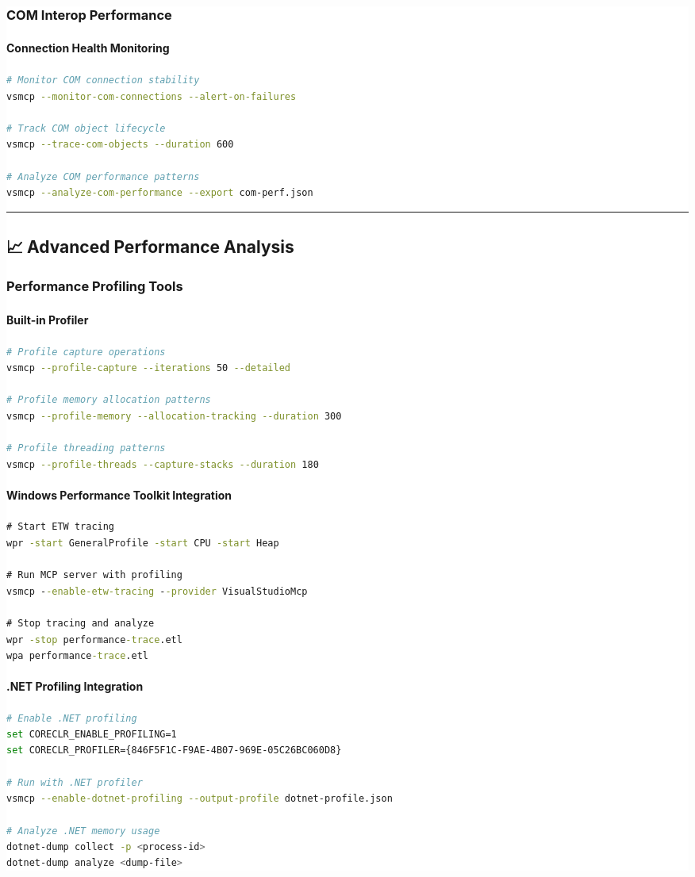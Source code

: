 ### COM Interop Performance

#### Connection Health Monitoring
```bash
# Monitor COM connection stability
vsmcp --monitor-com-connections --alert-on-failures

# Track COM object lifecycle
vsmcp --trace-com-objects --duration 600

# Analyze COM performance patterns
vsmcp --analyze-com-performance --export com-perf.json
```

---

## 📈 Advanced Performance Analysis

### Performance Profiling Tools

#### Built-in Profiler
```bash
# Profile capture operations
vsmcp --profile-capture --iterations 50 --detailed

# Profile memory allocation patterns
vsmcp --profile-memory --allocation-tracking --duration 300

# Profile threading patterns
vsmcp --profile-threads --capture-stacks --duration 180
```

#### Windows Performance Toolkit Integration
```cmd
# Start ETW tracing
wpr -start GeneralProfile -start CPU -start Heap

# Run MCP server with profiling
vsmcp --enable-etw-tracing --provider VisualStudioMcp

# Stop tracing and analyze
wpr -stop performance-trace.etl
wpa performance-trace.etl
```

#### .NET Profiling Integration
```bash
# Enable .NET profiling
set CORECLR_ENABLE_PROFILING=1
set CORECLR_PROFILER={846F5F1C-F9AE-4B07-969E-05C26BC060D8}

# Run with .NET profiler
vsmcp --enable-dotnet-profiling --output-profile dotnet-profile.json

# Analyze .NET memory usage
dotnet-dump collect -p <process-id>
dotnet-dump analyze <dump-file>
```
